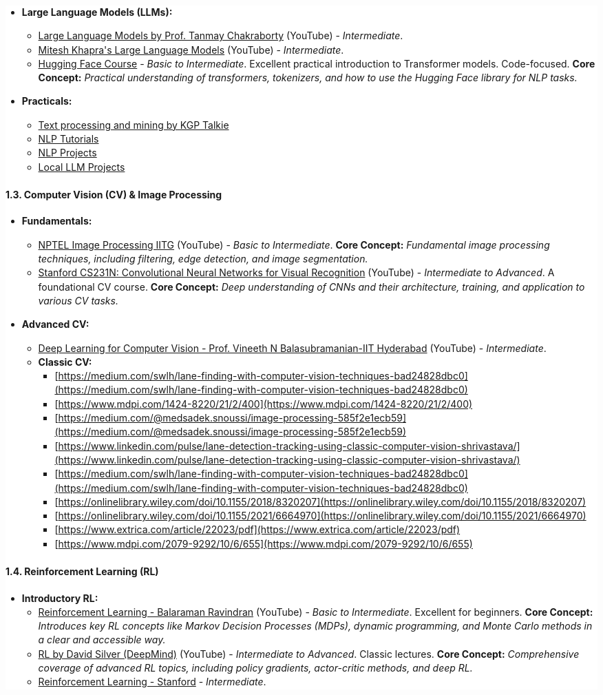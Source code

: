 *   **Large Language Models (LLMs):**
    *   [Large Language Models by Prof. Tanmay Chakraborty](https://www.youtube.com/playlist?list=PLqGkIjcOyrGnjyBHl4GE2S9kX47X96FH-) (YouTube) - *Intermediate*.
    *   [Mitesh Khapra's Large Language Models](https://www.youtube.com/playlist?list=PLZ2ps__7DhBZVxMrSkTIcG6zZBDKUXCnM) (YouTube) - *Intermediate*.
    *   [Hugging Face Course](https://huggingface.co/learn/nlp-course/chapter1/1) - *Basic to Intermediate*. Excellent practical introduction to Transformer models. Code-focused. **Core Concept:** *Practical understanding of transformers, tokenizers, and how to use the Hugging Face library for NLP tasks.*
      
*   **Practicals:**
    * [Text processing and mining by KGP Talkie](https://www.youtube.com/playlist?list=PLc2rvfiptPSToz3K_ozo7zrMJXqe16YUd)
    * [NLP Tutorials](https://www.youtube.com/playlist?list=PLc2rvfiptPSQgsORc7iuv7UxhbRJox-pW)
    * [NLP Projects](https://www.youtube.com/playlist?list=PLc2rvfiptPSQRAtgpBph4rGnuNMw1LJys)
    * [Local LLM Projects](https://www.youtube.com/playlist?list=PLc2rvfiptPSReropGbvDFpB6dneNBwqhD) 

#### 1.3. Computer Vision (CV) & Image Processing

*   **Fundamentals:**
    *   [NPTEL Image Processing IITG](https://www.youtube.com/playlist?list=PLwdnzlV3ogoVsma5GmBSsgJM6gHv1QoAo) (YouTube) - *Basic to Intermediate*. **Core Concept:** *Fundamental image processing techniques, including filtering, edge detection, and image segmentation.*
    *   [Stanford CS231N: Convolutional Neural Networks for Visual Recognition](https://www.youtube.com/playlist?list=PL3FW7Lu3i5JvHM8ljYj-zLfQRF3EO8sYv) (YouTube) - *Intermediate to Advanced*. A foundational CV course.  **Core Concept:** *Deep understanding of CNNs and their architecture, training, and application to various CV tasks.*

*   **Advanced CV:**
    *   [Deep Learning for Computer Vision - Prof. Vineeth N Balasubramanian-IIT Hyderabad](https://www.youtube.com/playlist?list=PLEAYkSg4uSQ0Q5Z1IYI-0g2cbD-2Rt-I6) (YouTube) - *Intermediate*.
    *   **Classic CV:**
        *   [https://medium.com/swlh/lane-finding-with-computer-vision-techniques-bad24828dbc0](https://medium.com/swlh/lane-finding-with-computer-vision-techniques-bad24828dbc0)
        *   [https://www.mdpi.com/1424-8220/21/2/400](https://www.mdpi.com/1424-8220/21/2/400)
        *   [https://medium.com/@medsadek.snoussi/image-processing-585f2e1ecb59](https://medium.com/@medsadek.snoussi/image-processing-585f2e1ecb59)
        *   [https://www.linkedin.com/pulse/lane-detection-tracking-using-classic-computer-vision-shrivastava/](https://www.linkedin.com/pulse/lane-detection-tracking-using-classic-computer-vision-shrivastava/)
        *   [https://medium.com/swlh/lane-finding-with-computer-vision-techniques-bad24828dbc0](https://medium.com/swlh/lane-finding-with-computer-vision-techniques-bad24828dbc0)
        *   [https://onlinelibrary.wiley.com/doi/10.1155/2018/8320207](https://onlinelibrary.wiley.com/doi/10.1155/2018/8320207)
        *   [https://onlinelibrary.wiley.com/doi/10.1155/2021/6664970](https://onlinelibrary.wiley.com/doi/10.1155/2021/6664970)
        *   [https://www.extrica.com/article/22023/pdf](https://www.extrica.com/article/22023/pdf)
        *   [https://www.mdpi.com/2079-9292/10/6/655](https://www.mdpi.com/2079-9292/10/6/655)

#### 1.4. Reinforcement Learning (RL)

*   **Introductory RL:**
    *   [Reinforcement Learning - Balaraman Ravindran](https://www.youtube.com/@reinforcementlearning1077) (YouTube) - *Basic to Intermediate*. Excellent for beginners. **Core Concept:** *Introduces key RL concepts like Markov Decision Processes (MDPs), dynamic programming, and Monte Carlo methods in a clear and accessible way.*
    *   [RL by David Silver (DeepMind)](https://www.youtube.com/playlist?list=PLqYmG7hTraZDM-OYHWgPebj2MfCFzFObQ) (YouTube) - *Intermediate to Advanced*. Classic lectures. **Core Concept:** *Comprehensive coverage of advanced RL topics, including policy gradients, actor-critic methods, and deep RL.*
    *   [Reinforcement Learning - Stanford](https://www.youtube.com/playlist?list=PLoROMvodv4rN4wG6Nk6sNpTEbuOSosZdX) - *Intermediate*.
